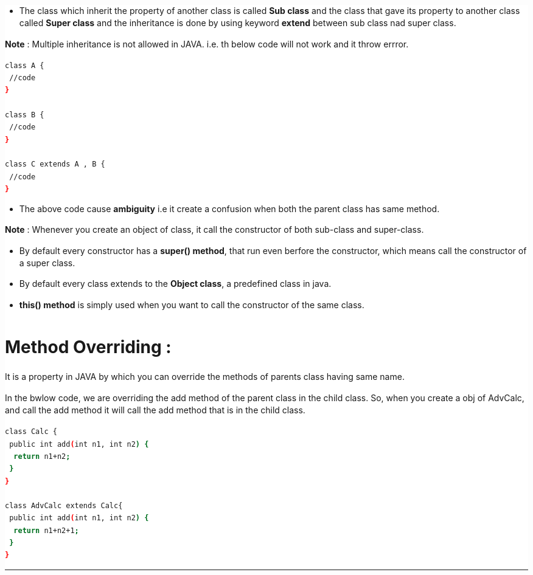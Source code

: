 * The class which inherit the property of another class is called **Sub class** and the class that gave its property to another class called **Super class** and the inheritance is done by using keyword **extend** between sub class nad super class.

**Note** : Multiple inheritance is not allowed in JAVA. i.e. th below code will not work and it throw errror.
````bash
class A {
 //code
}

class B {
 //code
}

class C extends A , B {
 //code
}
````

* The above code cause **ambiguity** i.e it create a confusion when both the parent class has same method.

**Note** : Whenever you create an object  of class, it call the constructor of both sub-class and super-class.

* By default every constructor has a **super() method**, that run even berfore the constructor, which means call the constructor of a super class. 

* By default every class extends to the **Object class**, a predefined class in java.

* **this() method** is simply used when you want to call the constructor of the same class.

# Method Overriding :
It is a property in JAVA by which you can override the methods of parents class having same name. 

In the bwlow code, we are overriding the add method of the parent class in the child class. So, when you create a obj of AdvCalc, and call the add method it will call the add method that is in the child class.

````bash
class Calc {
 public int add(int n1, int n2) {
  return n1+n2;
 }
}

class AdvCalc extends Calc{
 public int add(int n1, int n2) {
  return n1+n2+1;
 }
}
````

--------------------------------------------------------------------------------------------------------------------------------------------------
